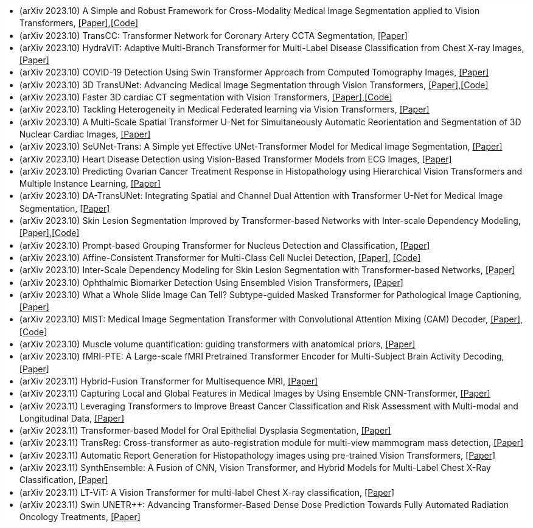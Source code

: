 - (arXiv 2023.10) A Simple and Robust Framework for Cross-Modality Medical Image Segmentation applied to Vision Transformers, [[Paper]](https://arxiv.org/pdf/2310.05572.pdf),[[Code]](https://github.com/matteo-bastico/MI-Seg)
- (arXiv 2023.10) TransCC: Transformer Network for Coronary Artery CCTA Segmentation, [[Paper]](https://arxiv.org/pdf/2310.04779.pdf)
- (arXiv 2023.10) HydraViT: Adaptive Multi-Branch Transformer for Multi-Label Disease Classification from Chest X-ray Images, [[Paper]](https://arxiv.org/pdf/2310.06143.pdf)
- (arXiv 2023.10) COVID-19 Detection Using Swin Transformer Approach from Computed Tomography Images, [[Paper]](https://arxiv.org/pdf/2310.08165.pdf)
- (arXiv 2023.10) 3D TransUNet: Advancing Medical Image Segmentation through Vision Transformers, [[Paper]](https://arxiv.org/pdf/2310.07781.pdf),[[Code]](https://github.com/Beckschen/3D-TransUNet)
- (arXiv 2023.10) Faster 3D cardiac CT segmentation with Vision Transformers, [[Paper]](https://arxiv.org/pdf/2310.09099.pdf),[[Code]](http://github.com/ljollans/TRUNet)
- (arXiv 2023.10) Tackling Heterogeneity in Medical Federated learning via Vision Transformers, [[Paper]](https://arxiv.org/pdf/2310.09444.pdf)
- (arXiv 2023.10) A Multi-Scale Spatial Transformer U-Net for Simultaneously Automatic Reorientation and Segmentation of 3D Nuclear Cardiac Images, [[Paper]](https://arxiv.org/pdf/2310.10095.pdf)
- (arXiv 2023.10) SeUNet-Trans: A Simple yet Effective UNet-Transformer Model for Medical Image Segmentation, [[Paper]](https://arxiv.org/pdf/2310.09998.pdf)
- (arXiv 2023.10) Heart Disease Detection using Vision-Based Transformer Models from ECG Images, [[Paper]](https://arxiv.org/pdf/2310.12630.pdf)
- (arXiv 2023.10) Predicting Ovarian Cancer Treatment Response in Histopathology using Hierarchical Vision Transformers and Multiple Instance Learning, [[Paper]](https://arxiv.org/pdf/2310.12866.pdf)
- (arXiv 2023.10) DA-TransUNet: Integrating Spatial and Channel Dual Attention with Transformer U-Net for Medical Image Segmentation, [[Paper]](https://arxiv.org/pdf/2310.12570.pdf)
- (arXiv 2023.10) Skin Lesion Segmentation Improved by Transformer-based Networks with Inter-scale Dependency Modeling, [[Paper]](https://arxiv.org/pdf/2310.13604.pdf),[[Code]](https://github.com/saniaesk/skin-lesion-segmentation)
- (arXiv 2023.10) Prompt-based Grouping Transformer for Nucleus Detection and Classification, [[Paper]](https://arxiv.org/pdf/2310.14176.pdf)
- (arXiv 2023.10) Affine-Consistent Transformer for Multi-Class Cell Nuclei Detection, [[Paper]](https://arxiv.org/pdf/2310.14154.pdf), [[Code]](https://github.com/lhaof/PGT)
- (arXiv 2023.10) Inter-Scale Dependency Modeling for Skin Lesion Segmentation with Transformer-based Networks, [[Paper]](https://arxiv.org/pdf/2310.13727.pdf)
- (arXiv 2023.10) Ophthalmic Biomarker Detection Using Ensembled Vision Transformers, [[Paper]](https://arxiv.org/pdf/2310.14005.pdf)
- (arXiv 2023.10) What a Whole Slide Image Can Tell? Subtype-guided Masked Transformer for Pathological Image Captioning, [[Paper]](https://arxiv.org/pdf/2310.20607.pdf)
- (arXiv 2023.10) MIST: Medical Image Segmentation Transformer with Convolutional Attention Mixing (CAM) Decoder, [[Paper]](https://arxiv.org/pdf/2310.19898.pdf), [[Code]](https://github.com/Rahman-Motiur/MIST)
- (arXiv 2023.10) Muscle volume quantification: guiding transformers with anatomical priors, [[Paper]](https://arxiv.org/pdf/2310.20355.pdf)
- (arXiv 2023.10) fMRI-PTE: A Large-scale fMRI Pretrained Transformer Encoder for Multi-Subject Brain Activity Decoding, [[Paper]](https://arxiv.org/pdf/2311.00342.pdf)
- (arXiv 2023.11) Hybrid-Fusion Transformer for Multisequence MRI, [[Paper]](https://arxiv.org/pdf/2311.01308.pdf)
- (arXiv 2023.11) Capturing Local and Global Features in Medical Images by Using Ensemble CNN-Transformer, [[Paper]](https://arxiv.org/pdf/2311.01731.pdf)
- (arXiv 2023.11) Leveraging Transformers to Improve Breast Cancer Classification and Risk Assessment with Multi-modal and Longitudinal Data, [[Paper]](https://arxiv.org/pdf/2311.03217.pdf)
- (arXiv 2023.11) Transformer-based Model for Oral Epithelial Dysplasia Segmentation, [[Paper]](https://arxiv.org/pdf/2311.05452.pdf)
- (arXiv 2023.11) TransReg: Cross-transformer as auto-registration module for multi-view mammogram mass detection, [[Paper]](https://arxiv.org/pdf/2311.05192.pdf)
- (arXiv 2023.11) Automatic Report Generation for Histopathology images using pre-trained Vision Transformers, [[Paper]](https://arxiv.org/pdf/2311.06176.pdf)
- (arXiv 2023.11) SynthEnsemble: A Fusion of CNN, Vision Transformer, and Hybrid Models for Multi-Label Chest X-Ray Classification, [[Paper]](https://arxiv.org/pdf/2311.07750.pdf)
- (arXiv 2023.11) LT-ViT: A Vision Transformer for multi-label Chest X-ray classification, [[Paper]](https://arxiv.org/pdf/2311.07263.pdf)
- (arXiv 2023.11) Swin UNETR++: Advancing Transformer-Based Dense Dose Prediction Towards Fully Automated Radiation Oncology Treatments, [[Paper]](https://arxiv.org/pdf/2311.06572.pdf)